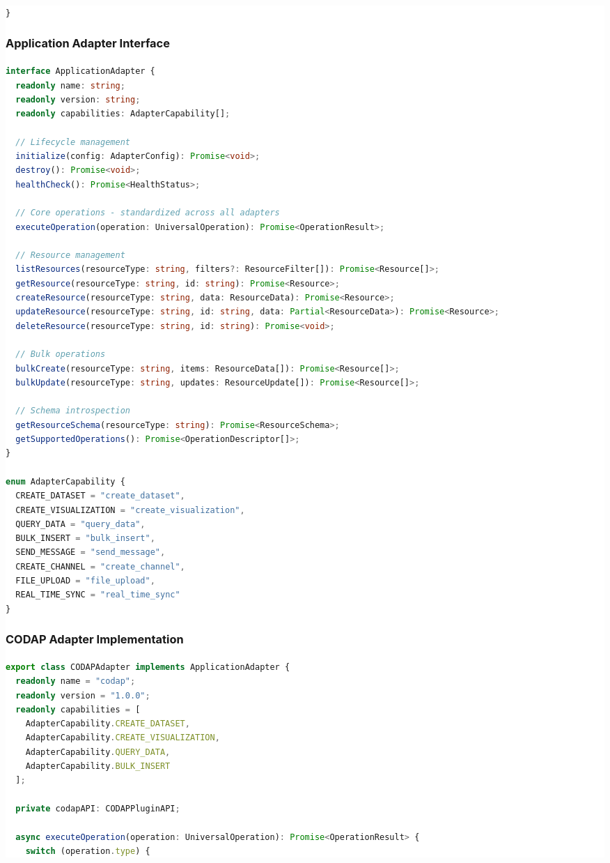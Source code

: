 ```typescript
}
```

### Application Adapter Interface

```typescript
interface ApplicationAdapter {
  readonly name: string;
  readonly version: string;
  readonly capabilities: AdapterCapability[];
  
  // Lifecycle management
  initialize(config: AdapterConfig): Promise<void>;
  destroy(): Promise<void>;
  healthCheck(): Promise<HealthStatus>;
  
  // Core operations - standardized across all adapters
  executeOperation(operation: UniversalOperation): Promise<OperationResult>;
  
  // Resource management
  listResources(resourceType: string, filters?: ResourceFilter[]): Promise<Resource[]>;
  getResource(resourceType: string, id: string): Promise<Resource>;
  createResource(resourceType: string, data: ResourceData): Promise<Resource>;
  updateResource(resourceType: string, id: string, data: Partial<ResourceData>): Promise<Resource>;
  deleteResource(resourceType: string, id: string): Promise<void>;
  
  // Bulk operations
  bulkCreate(resourceType: string, items: ResourceData[]): Promise<Resource[]>;
  bulkUpdate(resourceType: string, updates: ResourceUpdate[]): Promise<Resource[]>;
  
  // Schema introspection
  getResourceSchema(resourceType: string): Promise<ResourceSchema>;
  getSupportedOperations(): Promise<OperationDescriptor[]>;
}

enum AdapterCapability {
  CREATE_DATASET = "create_dataset",
  CREATE_VISUALIZATION = "create_visualization", 
  QUERY_DATA = "query_data",
  BULK_INSERT = "bulk_insert",
  SEND_MESSAGE = "send_message",
  CREATE_CHANNEL = "create_channel",
  FILE_UPLOAD = "file_upload",
  REAL_TIME_SYNC = "real_time_sync"
}
```

### CODAP Adapter Implementation

```typescript
export class CODAPAdapter implements ApplicationAdapter {
  readonly name = "codap";
  readonly version = "1.0.0";
  readonly capabilities = [
    AdapterCapability.CREATE_DATASET,
    AdapterCapability.CREATE_VISUALIZATION,
    AdapterCapability.QUERY_DATA,
    AdapterCapability.BULK_INSERT
  ];

  private codapAPI: CODAPPluginAPI;

  async executeOperation(operation: UniversalOperation): Promise<OperationResult> {
    switch (operation.type) {
```